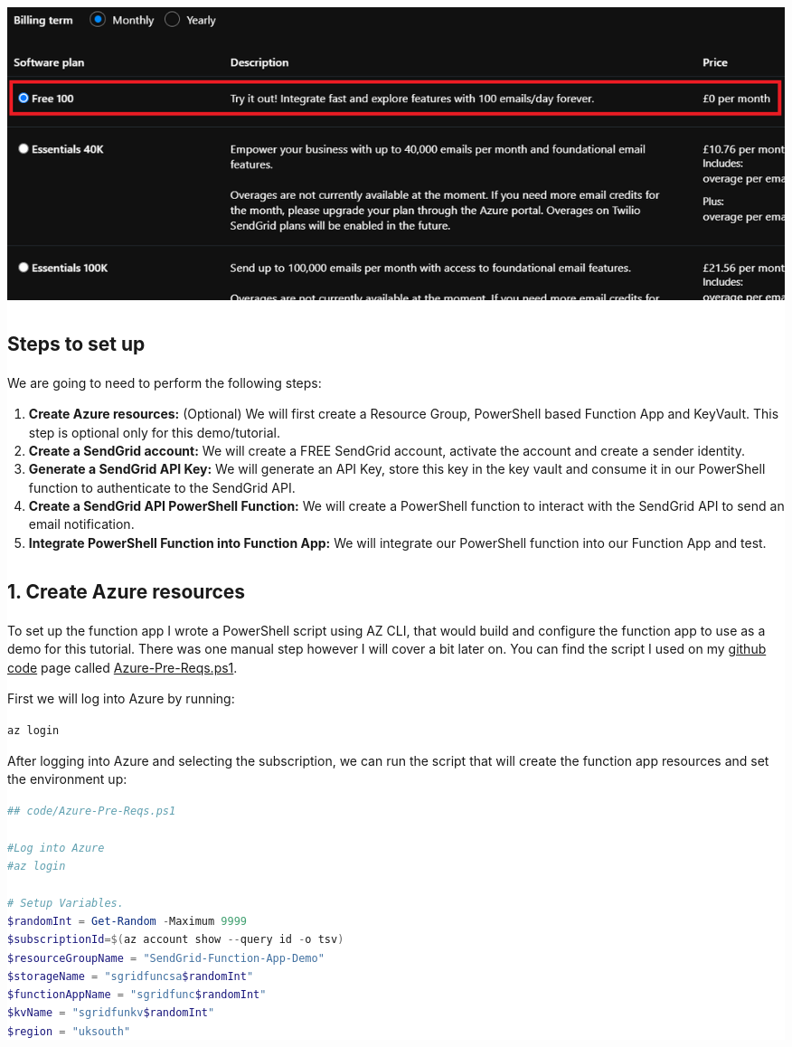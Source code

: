 ![image.png](https://raw.githubusercontent.com/Pwd9000-ML/blog-devto/main/posts/2022/Azure-SendGrid-Function-Alerts/assets/sendgrid_free1.png)

## Steps to set up

We are going to need to perform the following steps:

1. **Create Azure resources:** (Optional) We will first create a Resource Group, PowerShell based Function App and KeyVault. This step is optional only for this demo/tutorial.
2. **Create a SendGrid account:** We will create a FREE SendGrid account, activate the account and create a sender identity.
3. **Generate a SendGrid API Key:** We will generate an API Key, store this key in the key vault and consume it in our PowerShell function to authenticate to the SendGrid API.
4. **Create a SendGrid API PowerShell Function:** We will create a PowerShell function to interact with the SendGrid API to send an email notification.
5. **Integrate PowerShell Function into Function App:** We will integrate our PowerShell function into our Function App and test.

## 1. Create Azure resources

To set up the function app I wrote a PowerShell script using AZ CLI, that would build and configure the function app to use as a demo for this tutorial. There was one manual step however I will cover a bit later on. You can find the script I used on my [github code](https://github.com/Pwd9000-ML/blog-devto/tree/main/posts/2022/Azure-SendGrid-Function-Alerts/code) page called [Azure-Pre-Reqs.ps1](https://github.com/Pwd9000-ML/blog-devto/blob/main/posts/2022/Azure-SendGrid-Function-Alerts/code/Azure-Pre-Reqs.ps1).

First we will log into Azure by running:

```powershell
az login
```

After logging into Azure and selecting the subscription, we can run the script that will create the function app resources and set the environment up:

```powershell
## code/Azure-Pre-Reqs.ps1

#Log into Azure
#az login

# Setup Variables.
$randomInt = Get-Random -Maximum 9999
$subscriptionId=$(az account show --query id -o tsv)
$resourceGroupName = "SendGrid-Function-App-Demo"
$storageName = "sgridfuncsa$randomInt"
$functionAppName = "sgridfunc$randomInt"
$kvName = "sgridfunkv$randomInt"
$region = "uksouth"
```